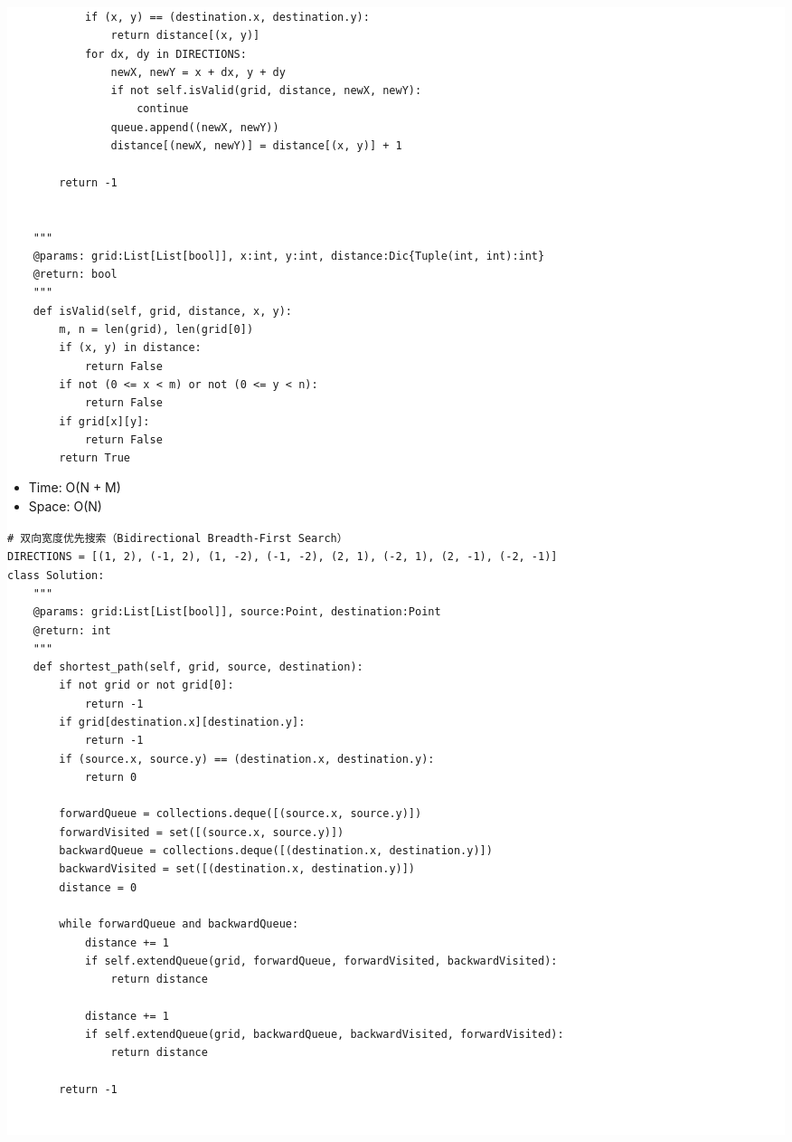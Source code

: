 ```python3
            if (x, y) == (destination.x, destination.y):
                return distance[(x, y)]
            for dx, dy in DIRECTIONS:
                newX, newY = x + dx, y + dy
                if not self.isValid(grid, distance, newX, newY):
                    continue
                queue.append((newX, newY))
                distance[(newX, newY)] = distance[(x, y)] + 1
                
        return -1
    
    
    """
    @params: grid:List[List[bool]], x:int, y:int, distance:Dic{Tuple(int, int):int}
    @return: bool
    """
    def isValid(self, grid, distance, x, y):
        m, n = len(grid), len(grid[0])
        if (x, y) in distance:
            return False
        if not (0 <= x < m) or not (0 <= y < n):
            return False
        if grid[x][y]:
            return False
        return True
```

- Time: O(N + M)
- Space: O(N)

```python3
# 双向宽度优先搜索（Bidirectional Breadth-First Search）
DIRECTIONS = [(1, 2), (-1, 2), (1, -2), (-1, -2), (2, 1), (-2, 1), (2, -1), (-2, -1)]
class Solution:
    """
    @params: grid:List[List[bool]], source:Point, destination:Point
    @return: int
    """
    def shortest_path(self, grid, source, destination):
        if not grid or not grid[0]:
            return -1
        if grid[destination.x][destination.y]:
            return -1
        if (source.x, source.y) == (destination.x, destination.y):
            return 0
        
        forwardQueue = collections.deque([(source.x, source.y)])
        forwardVisited = set([(source.x, source.y)])
        backwardQueue = collections.deque([(destination.x, destination.y)])
        backwardVisited = set([(destination.x, destination.y)])
        distance = 0
        
        while forwardQueue and backwardQueue:
            distance += 1
            if self.extendQueue(grid, forwardQueue, forwardVisited, backwardVisited):
                return distance
            
            distance += 1
            if self.extendQueue(grid, backwardQueue, backwardVisited, forwardVisited):
                return distance
            
        return -1
    
    
```